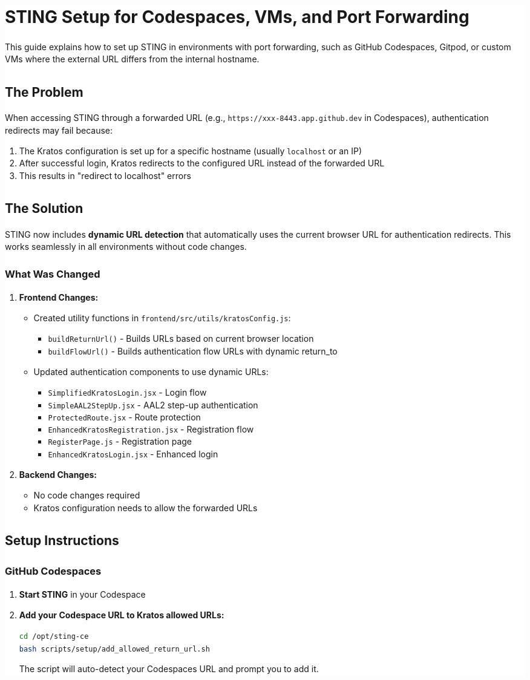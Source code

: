 # STING Setup for Codespaces, VMs, and Port Forwarding

This guide explains how to set up STING in environments with port forwarding, such as GitHub Codespaces, Gitpod, or custom VMs where the external URL differs from the internal hostname.

## The Problem

When accessing STING through a forwarded URL (e.g., `https://xxx-8443.app.github.dev` in Codespaces), authentication redirects may fail because:

1. The Kratos configuration is set up for a specific hostname (usually `localhost` or an IP)
2. After successful login, Kratos redirects to the configured URL instead of the forwarded URL
3. This results in "redirect to localhost" errors

## The Solution

STING now includes **dynamic URL detection** that automatically uses the current browser URL for authentication redirects. This works seamlessly in all environments without code changes.

### What Was Changed

1. **Frontend Changes:**
   - Created utility functions in `frontend/src/utils/kratosConfig.js`:
     - `buildReturnUrl()` - Builds URLs based on current browser location
     - `buildFlowUrl()` - Builds authentication flow URLs with dynamic return_to

   - Updated authentication components to use dynamic URLs:
     - `SimplifiedKratosLogin.jsx` - Login flow
     - `SimpleAAL2StepUp.jsx` - AAL2 step-up authentication
     - `ProtectedRoute.jsx` - Route protection
     - `EnhancedKratosRegistration.jsx` - Registration flow
     - `RegisterPage.js` - Registration page
     - `EnhancedKratosLogin.jsx` - Enhanced login

2. **Backend Changes:**
   - No code changes required
   - Kratos configuration needs to allow the forwarded URLs

## Setup Instructions

### GitHub Codespaces

1. **Start STING** in your Codespace

2. **Add your Codespace URL to Kratos allowed URLs:**
   ```bash
   cd /opt/sting-ce
   bash scripts/setup/add_allowed_return_url.sh
   ```

   The script will auto-detect your Codespaces URL and prompt you to add it.
